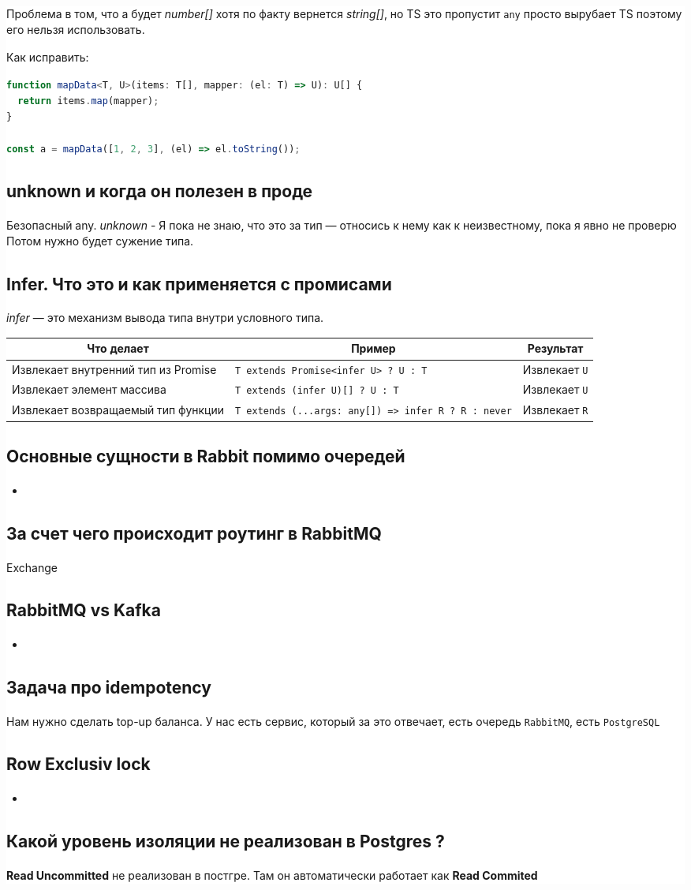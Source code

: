 Проблема в том, что a будет *number[]* хотя по факту вернется *string[]*, но TS это пропустит 
`any` просто вырубает TS поэтому его нельзя использовать.

Как исправить:
```ts
function mapData<T, U>(items: T[], mapper: (el: T) => U): U[] {
  return items.map(mapper);
}

const a = mapData([1, 2, 3], (el) => el.toString());
```

## unknown и когда он полезен в проде

Безопасный any.
*unknown* - Я пока не знаю, что это за тип — относись к нему как к неизвестному, пока я явно не проверю
Потом нужно будет сужение типа.

## Infer. Что это и как применяется с промисами

*infer* — это механизм вывода типа внутри условного типа.

| Что делает                          | Пример                                              | Результат     |
| ----------------------------------- | --------------------------------------------------- | ------------- |
| Извлекает внутренний тип из Promise | `T extends Promise<infer U> ? U : T`                | Извлекает `U` |
| Извлекает элемент массива           | `T extends (infer U)[] ? U : T`                     | Извлекает `U` |
| Извлекает возвращаемый тип функции  | `T extends (...args: any[]) => infer R ? R : never` | Извлекает `R` |

## Основные сущности в Rabbit помимо очередей
+

## За счет чего происходит роутинг в RabbitMQ
Exchange

## RabbitMQ vs Kafka
+

## Задача про idempotency
Нам нужно сделать top-up баланса. У нас есть сервис, который за это отвечает, есть очередь `RabbitMQ`, есть `PostgreSQL`

## Row Exclusiv lock
+

## Какой уровень изоляции не реализован в Postgres ?
**Read Uncommitted** не реализован в постгре.
Там он автоматически работает как **Read Commited**
